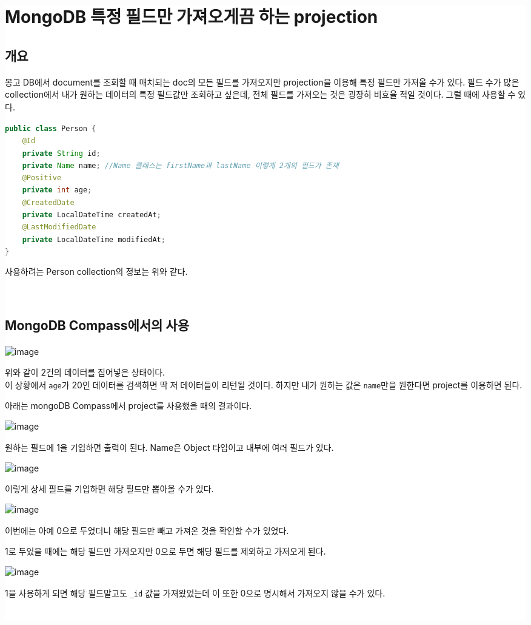 # MongoDB 특정 필드만 가져오게끔 하는 projection

## 개요

몽고 DB에서 document를 조회할 때 매치되는 doc의 모든 필드를 가져오지만 projection을 이용해 특정 필드만 가져올 수가 있다. 필드 수가 많은 collection에서 내가 원하는 데이터의 특정 필드값만 조회하고 싶은데, 전체 필드를 가져오는 것은 굉장히 비효율 적일 것이다. 그럴 때에 사용할 수 있다.

```java
public class Person {
    @Id
    private String id;
    private Name name; //Name 클래스는 firstName과 lastName 이렇게 2개의 필드가 존재
    @Positive
    private int age;
    @CreatedDate
    private LocalDateTime createdAt;
    @LastModifiedDate
    private LocalDateTime modifiedAt;
}
```

사용하려는 Person collection의 정보는 위와 같다.  

<br/>

## MongoDB Compass에서의 사용

<img width="465" alt="image" src="https://github.com/Be-poz/TIL/assets/45073750/21e33128-b586-4698-8cbf-bd9bd4765d14">

위와 같이 2건의 데이터를 집어넣은 상태이다.  
이 상황에서 ``age``가 20인 데이터를 검색하면 딱 저 데이터들이 리턴될 것이다. 하지만 내가 원하는 값은 ``name``만을 원한다면 project를 이용하면 된다.  

아래는 mongoDB Compass에서 project를 사용했을 때의 결과이다.  

<img width="371" alt="image" src="https://github.com/Be-poz/TIL/assets/45073750/47efcf42-de63-4209-8ec5-b4d4ed5e8168">

원하는 필드에 1을 기입하면 출력이 된다. Name은 Object 타입이고 내부에 여러 필드가 있다.  

<img width="462" alt="image" src="https://github.com/Be-poz/TIL/assets/45073750/ece5e18a-20c4-45e6-84ee-54bb8389d3e4">

이렇게 상세 필드를 기입하면 해당 필드만 뽑아올 수가 있다.  

<img width="400" alt="image" src="https://github.com/Be-poz/TIL/assets/45073750/d1af1194-94b8-44e2-9d26-bfc5de1f67ea">

이번에는 아예 0으로 두었더니 해당 필드만 빼고 가져온 것을 확인할 수가 있었다.  

1로 두었을 때에는 해당 필드만 가져오지만 0으로 두면 해당 필드를 제외하고 가져오게 된다.  

<img width="443" alt="image" src="https://github.com/Be-poz/TIL/assets/45073750/6b1e72e9-b783-4499-abc1-1a609fc5c12d">

1을 사용하게 되면 해당 필드말고도 ``_id`` 값을 가져왔었는데 이 또한 0으로 명시해서 가져오지 않을 수가 있다.  

<br/>
